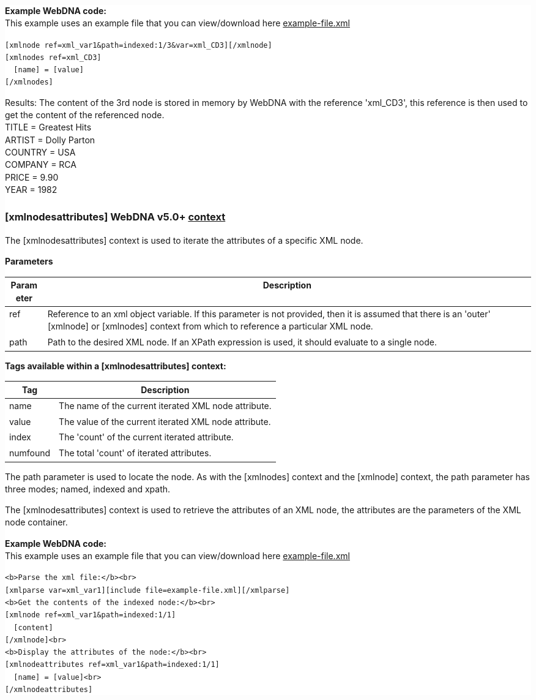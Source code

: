 **Example WebDNA code:**\
This example uses an example file that you can view/download here [example-file.xml](https://docs.webdna.us/files/example-file.xml)

```
[xmlnode ref=xml_var1&path=indexed:1/3&var=xml_CD3][/xmlnode]
[xmlnodes ref=xml_CD3]
  [name] = [value]
[/xmlnodes]
```

Results: The content of the 3rd node is stored in memory by WebDNA with the reference 'xml\_CD3', this reference is then used to get the content of the referenced node.\
TITLE = Greatest Hits\
ARTIST = Dolly Parton\
COUNTRY = USA\
COMPANY = RCA\
PRICE = 9.90\
YEAR = 1982

### \[xmlnodesattributes] WebDNA v5.0+ [context](https://docs.webdna.us/contexts-and-tags)

The \[xmlnodesattributes] context is used to iterate the attributes of a specific XML node.

**Parameters**

| Parameter | Description                                                                                                                                                                                          |
| --------- | ---------------------------------------------------------------------------------------------------------------------------------------------------------------------------------------------------- |
| ref       | Reference to an xml object variable. If this parameter is not provided, then it is assumed that there is an 'outer' \[xmlnode] or \[xmlnodes] context from which to reference a particular XML node. |
| path      | Path to the desired XML node. If an XPath expression is used, it should evaluate to a single node.                                                                                                   |

**Tags available within a \[xmlnodesattributes] context:**

| Tag      | Description                                           |
| -------- | ----------------------------------------------------- |
| name     | The name of the current iterated XML node attribute.  |
| value    | The value of the current iterated XML node attribute. |
| index    | The 'count' of the current iterated attribute.        |
| numfound | The total 'count' of iterated attributes.             |

The path parameter is used to locate the node. As with the \[xmlnodes] context and the \[xmlnode] context, the path parameter has three modes; named, indexed and xpath.

The \[xmlnodesattributes] context is used to retrieve the attributes of an XML node, the attributes are the parameters of the XML node container.

**Example WebDNA code:**\
This example uses an example file that you can view/download here [example-file.xml](https://docs.webdna.us/files/example-file.xml)

```
<b>Parse the xml file:</b><br>
[xmlparse var=xml_var1][include file=example-file.xml][/xmlparse]
<b>Get the contents of the indexed node:</b><br>
[xmlnode ref=xml_var1&path=indexed:1/1]
  [content]
[/xmlnode]<br>
<b>Display the attributes of the node:</b><br>
[xmlnodeattributes ref=xml_var1&path=indexed:1/1]
  [name] = [value]<br>
[/xmlnodeattributes]
```
